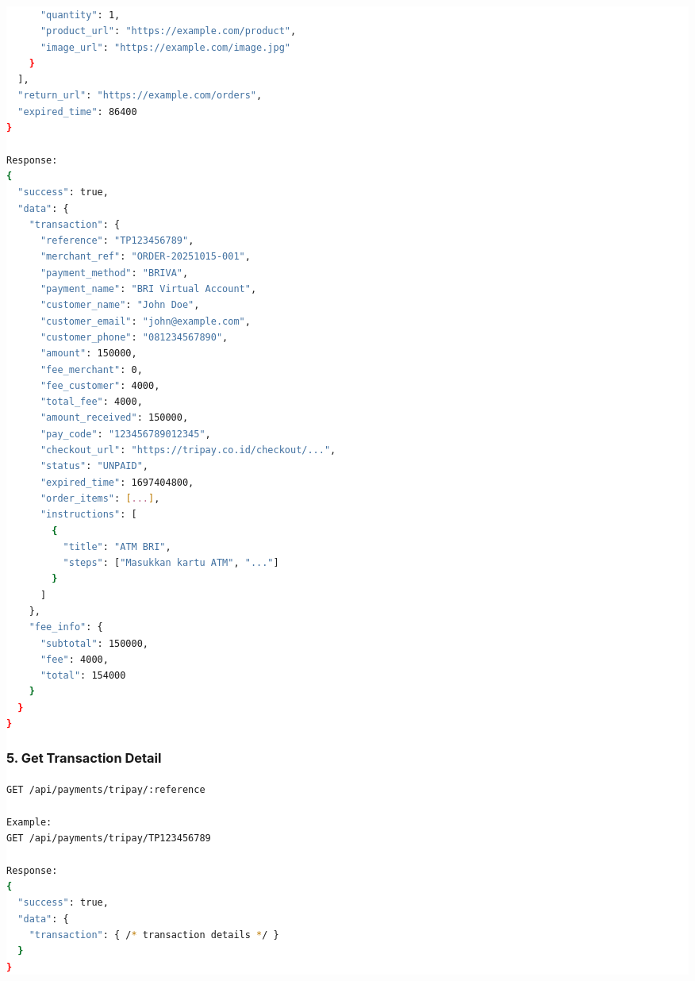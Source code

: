 ```bash
      "quantity": 1,
      "product_url": "https://example.com/product",
      "image_url": "https://example.com/image.jpg"
    }
  ],
  "return_url": "https://example.com/orders",
  "expired_time": 86400
}

Response:
{
  "success": true,
  "data": {
    "transaction": {
      "reference": "TP123456789",
      "merchant_ref": "ORDER-20251015-001",
      "payment_method": "BRIVA",
      "payment_name": "BRI Virtual Account",
      "customer_name": "John Doe",
      "customer_email": "john@example.com",
      "customer_phone": "081234567890",
      "amount": 150000,
      "fee_merchant": 0,
      "fee_customer": 4000,
      "total_fee": 4000,
      "amount_received": 150000,
      "pay_code": "123456789012345",
      "checkout_url": "https://tripay.co.id/checkout/...",
      "status": "UNPAID",
      "expired_time": 1697404800,
      "order_items": [...],
      "instructions": [
        {
          "title": "ATM BRI",
          "steps": ["Masukkan kartu ATM", "..."]
        }
      ]
    },
    "fee_info": {
      "subtotal": 150000,
      "fee": 4000,
      "total": 154000
    }
  }
}
```

### 5. Get Transaction Detail

```bash
GET /api/payments/tripay/:reference

Example:
GET /api/payments/tripay/TP123456789

Response:
{
  "success": true,
  "data": {
    "transaction": { /* transaction details */ }
  }
}
```
